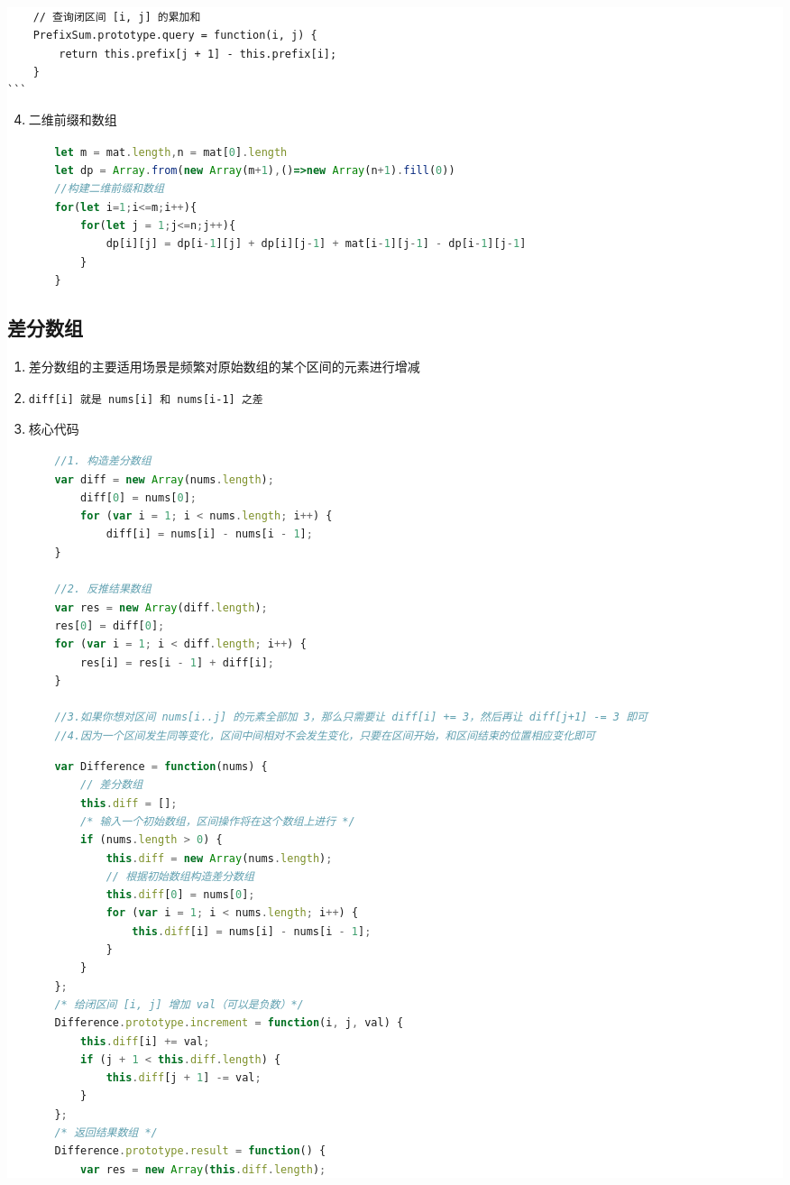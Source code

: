         // 查询闭区间 [i, j] 的累加和
        PrefixSum.prototype.query = function(i, j) {
            return this.prefix[j + 1] - this.prefix[i];
        }    
    ```     
4.  二维前缀和数组      
    ```js    
        let m = mat.length,n = mat[0].length
        let dp = Array.from(new Array(m+1),()=>new Array(n+1).fill(0))
        //构建二维前缀和数组
        for(let i=1;i<=m;i++){
            for(let j = 1;j<=n;j++){
                dp[i][j] = dp[i-1][j] + dp[i][j-1] + mat[i-1][j-1] - dp[i-1][j-1]
            }
        }        
    ```     

## 差分数组     
1. 差分数组的主要适用场景是频繁对原始数组的某个区间的元素进行增减       

2. `diff[i] 就是 nums[i] 和 nums[i-1] 之差`     

3. 核心代码     
    ```js   
        //1. 构造差分数组
        var diff = new Array(nums.length);
            diff[0] = nums[0];
            for (var i = 1; i < nums.length; i++) {
                diff[i] = nums[i] - nums[i - 1];
        }       
        
        //2. 反推结果数组     
        var res = new Array(diff.length);
        res[0] = diff[0];
        for (var i = 1; i < diff.length; i++) {
            res[i] = res[i - 1] + diff[i];
        }       

        //3.如果你想对区间 nums[i..j] 的元素全部加 3，那么只需要让 diff[i] += 3，然后再让 diff[j+1] -= 3 即可  
        //4.因为一个区间发生同等变化，区间中间相对不会发生变化，只要在区间开始，和区间结束的位置相应变化即可
    ```         
    ```js       
        var Difference = function(nums) {
            // 差分数组
            this.diff = [];
            /* 输入一个初始数组，区间操作将在这个数组上进行 */
            if (nums.length > 0) {
                this.diff = new Array(nums.length);
                // 根据初始数组构造差分数组
                this.diff[0] = nums[0];
                for (var i = 1; i < nums.length; i++) {
                    this.diff[i] = nums[i] - nums[i - 1];
                }
            }
        };
        /* 给闭区间 [i, j] 增加 val（可以是负数）*/
        Difference.prototype.increment = function(i, j, val) {
            this.diff[i] += val;
            if (j + 1 < this.diff.length) {
                this.diff[j + 1] -= val;
            }
        };
        /* 返回结果数组 */
        Difference.prototype.result = function() {
            var res = new Array(this.diff.length);